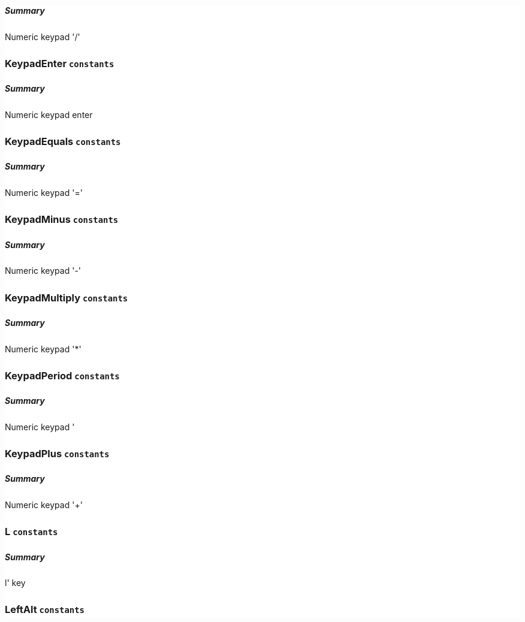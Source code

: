 ##### Summary

Numeric keypad '/'

<a name='F-gdio-unity_api-KeyCode-KeypadEnter'></a>
### KeypadEnter `constants`

##### Summary

Numeric keypad enter

<a name='F-gdio-unity_api-KeyCode-KeypadEquals'></a>
### KeypadEquals `constants`

##### Summary

Numeric keypad '='

<a name='F-gdio-unity_api-KeyCode-KeypadMinus'></a>
### KeypadMinus `constants`

##### Summary

Numeric keypad '-'

<a name='F-gdio-unity_api-KeyCode-KeypadMultiply'></a>
### KeypadMultiply `constants`

##### Summary

Numeric keypad '*'

<a name='F-gdio-unity_api-KeyCode-KeypadPeriod'></a>
### KeypadPeriod `constants`

##### Summary

Numeric keypad '

<a name='F-gdio-unity_api-KeyCode-KeypadPlus'></a>
### KeypadPlus `constants`

##### Summary

Numeric keypad '+'

<a name='F-gdio-unity_api-KeyCode-L'></a>
### L `constants`

##### Summary

l' key

<a name='F-gdio-unity_api-KeyCode-LeftAlt'></a>
### LeftAlt `constants`
